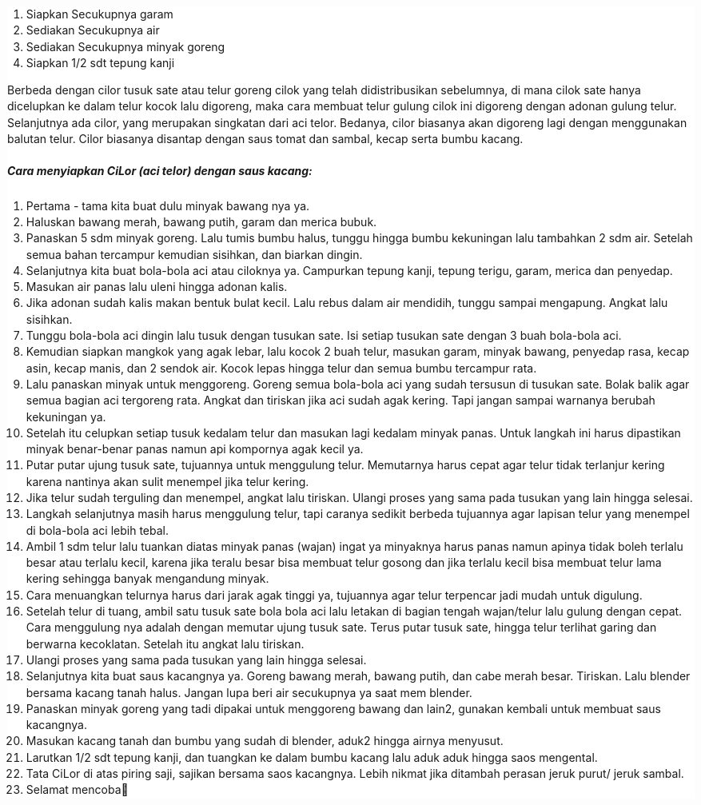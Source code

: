 1. Siapkan Secukupnya garam
1. Sediakan Secukupnya air
1. Sediakan Secukupnya minyak goreng
1. Siapkan 1/2 sdt tepung kanji


Berbeda dengan cilor tusuk sate atau telur goreng cilok yang telah didistribusikan sebelumnya, di mana cilok sate hanya dicelupkan ke dalam telur kocok lalu digoreng, maka cara membuat telur gulung cilok ini digoreng dengan adonan gulung telur. Selanjutnya ada cilor, yang merupakan singkatan dari aci telor. Bedanya, cilor biasanya akan digoreng lagi dengan menggunakan balutan telur. Cilor biasanya disantap dengan saus tomat dan sambal, kecap serta bumbu kacang. 



##### Cara menyiapkan CiLor (aci telor) dengan saus kacang:

1. Pertama - tama kita buat dulu minyak bawang nya ya.
1. Haluskan bawang merah, bawang putih, garam dan merica bubuk.
1. Panaskan 5 sdm minyak goreng. Lalu tumis bumbu halus, tunggu hingga bumbu kekuningan lalu tambahkan 2 sdm air. Setelah semua bahan tercampur kemudian sisihkan, dan biarkan dingin.
1. Selanjutnya kita buat bola-bola aci atau ciloknya ya. Campurkan tepung kanji, tepung terigu, garam, merica dan penyedap.
1. Masukan air panas lalu uleni hingga adonan kalis.
1. Jika adonan sudah kalis makan bentuk bulat kecil. Lalu rebus dalam air mendidih, tunggu sampai mengapung. Angkat lalu sisihkan.
1. Tunggu bola-bola aci dingin lalu tusuk dengan tusukan sate. Isi setiap tusukan sate dengan 3 buah bola-bola aci.
1. Kemudian siapkan mangkok yang agak lebar, lalu kocok 2 buah telur, masukan garam, minyak bawang, penyedap rasa, kecap asin, kecap manis, dan 2 sendok air. Kocok lepas hingga telur dan semua bumbu tercampur rata.
1. Lalu panaskan minyak untuk menggoreng. Goreng semua bola-bola aci yang sudah tersusun di tusukan sate. Bolak balik agar semua bagian aci tergoreng rata. Angkat dan tiriskan jika aci sudah agak kering. Tapi jangan sampai warnanya berubah kekuningan ya.
1. Setelah itu celupkan setiap tusuk kedalam telur dan masukan lagi kedalam minyak panas. Untuk langkah ini harus dipastikan minyak benar-benar panas namun api kompornya agak kecil ya.
1. Putar putar ujung tusuk sate, tujuannya untuk menggulung telur. Memutarnya harus cepat agar telur tidak terlanjur kering karena nantinya akan sulit menempel jika telur kering.
1. Jika telur sudah terguling dan menempel, angkat lalu tiriskan. Ulangi proses yang sama pada tusukan yang lain hingga selesai.
1. Langkah selanjutnya masih harus menggulung telur, tapi caranya sedikit berbeda tujuannya agar lapisan telur yang menempel di bola-bola aci lebih tebal.
1. Ambil 1 sdm telur lalu tuankan diatas minyak panas (wajan) ingat ya minyaknya harus panas namun apinya tidak boleh terlalu besar atau terlalu kecil, karena jika teralu besar bisa membuat telur gosong dan jika terlalu kecil bisa membuat telur lama kering sehingga banyak mengandung minyak.
1. Cara menuangkan telurnya harus dari jarak agak tinggi ya, tujuannya agar telur terpencar jadi mudah untuk digulung.
1. Setelah telur di tuang, ambil satu tusuk sate bola bola aci lalu letakan di bagian tengah wajan/telur lalu gulung dengan cepat. Cara menggulung nya adalah dengan memutar ujung tusuk sate. Terus putar tusuk sate, hingga telur terlihat garing dan berwarna kecoklatan. Setelah itu angkat lalu tiriskan.
1. Ulangi proses yang sama pada tusukan yang lain hingga selesai.
1. Selanjutnya kita buat saus kacangnya ya. Goreng bawang merah, bawang putih, dan cabe merah besar. Tiriskan. Lalu blender bersama kacang tanah halus. Jangan lupa beri air secukupnya ya saat mem blender.
1. Panaskan minyak goreng yang tadi dipakai untuk menggoreng bawang dan lain2, gunakan kembali untuk membuat saus kacangnya.
1. Masukan kacang tanah dan bumbu yang sudah di blender, aduk2 hingga airnya menyusut.
1. Larutkan 1/2 sdt tepung kanji, dan tuangkan ke dalam bumbu kacang lalu aduk aduk hingga saos mengental.
1. Tata CiLor di atas piring saji, sajikan bersama saos kacangnya. Lebih nikmat jika ditambah perasan jeruk purut/ jeruk sambal.
1. Selamat mencoba🥰
